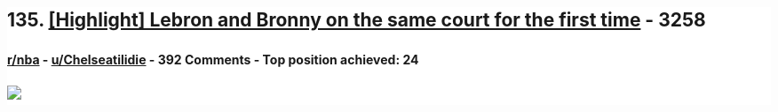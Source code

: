 ## 135. [[Highlight] Lebron and Bronny on the same court for the first time](http://reddit.com/r/nba/comments/1fxx4bs/highlight_lebron_and_bronny_on_the_same_court_for/) - 3258
#### [r/nba](http://reddit.com/r/nba) - [u/Chelseatilidie](http://reddit.com/u/Chelseatilidie) - 392 Comments - Top position achieved: 24

<a href="https://streamable.com/g541he"><img src="https://b.thumbs.redditmedia.com/rED4kBwxT_AYZv-yIFb9QCdmRFeQj5Pjg0BIajoIyBs.jpg"></img></a>

